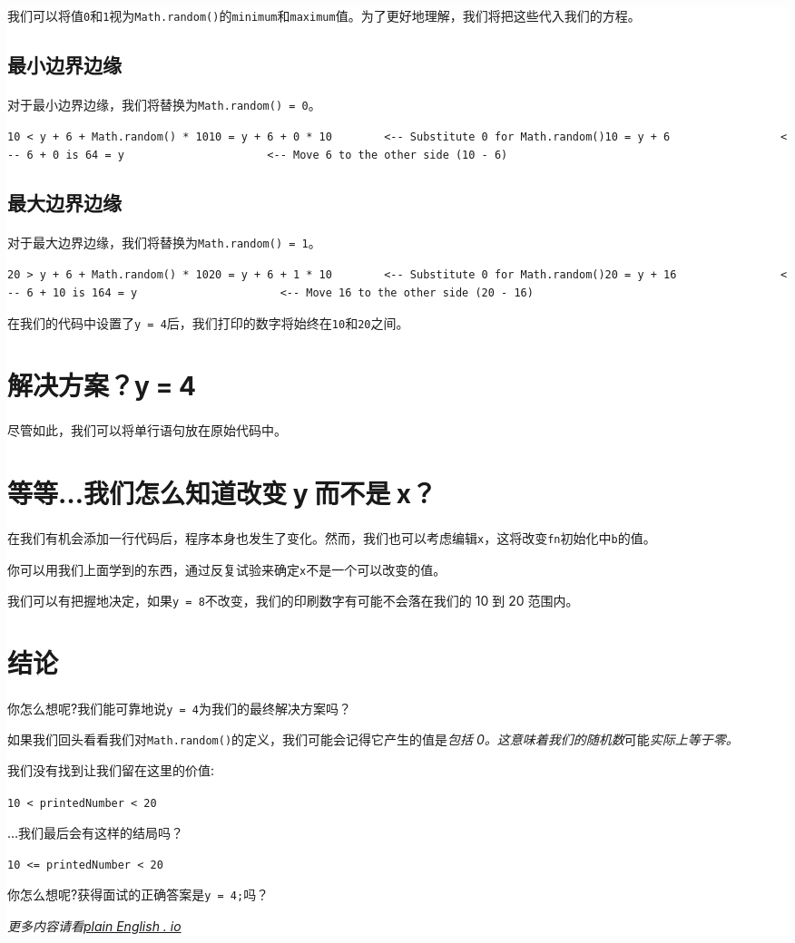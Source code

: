 我们可以将值`0`和`1`视为`Math.random()`的`minimum`和`maximum`值。为了更好地理解，我们将把这些代入我们的方程。

## **最小边界边缘**

对于最小边界边缘，我们将替换为`Math.random() = 0`。

```
10 < y + 6 + Math.random() * 1010 = y + 6 + 0 * 10        <-- Substitute 0 for Math.random()10 = y + 6                 <-- 6 + 0 is 64 = y                      <-- Move 6 to the other side (10 - 6)
```

## 最大边界边缘

对于最大边界边缘，我们将替换为`Math.random() = 1`。

```
20 > y + 6 + Math.random() * 1020 = y + 6 + 1 * 10        <-- Substitute 0 for Math.random()20 = y + 16                <-- 6 + 10 is 164 = y                      <-- Move 16 to the other side (20 - 16)
```

在我们的代码中设置了`y = 4`后，我们打印的数字将始终在`10`和`20`之间。

# **解决方案？y = 4**

尽管如此，我们可以将单行语句放在原始代码中。

# 等等…我们怎么知道改变 y 而不是 x？

在我们有机会添加一行代码后，程序本身也发生了变化。然而，我们也可以考虑编辑`x`，这将改变`fn`初始化中`b`的值。

你可以用我们上面学到的东西，通过反复试验来确定`x`不是一个可以改变的值。

我们可以有把握地决定，如果`y = 8`不改变，我们的印刷数字有可能不会落在我们的 10 到 20 范围内。

# 结论

你怎么想呢?我们能可靠地说`y = 4`为我们的最终解决方案吗？

如果我们回头看看我们对`Math.random()`的定义，我们可能会记得它产生的值是*包括 0。这意味着我们的随机数*可能*实际上等于零。*

我们没有找到让我们留在这里的价值:

```
10 < printedNumber < 20
```

…我们最后会有这样的结局吗？

```
10 <= printedNumber < 20
```

你怎么想呢?获得面试的正确答案是`y = 4;`吗？

*更多内容请看*[*plain English . io*](http://plainenglish.io/)